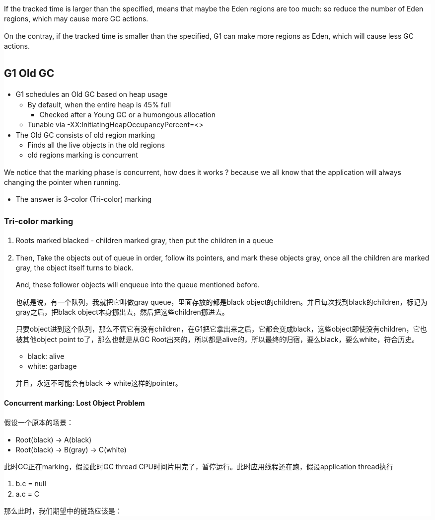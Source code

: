 If the tracked time is larger than the specified, means that maybe the Eden regions are too much: so reduce the number of Eden regions, which may cause more GC actions.

On the contray, if the tracked time is smaller than the specified, G1 can make more regions as Eden, which will cause less GC actions.



## G1 Old GC

- G1 schedules an Old GC based on heap usage
  - By default, when the entire heap is 45% full
    - Checked after a Young GC or a humongous allocation
  - Tunable via -XX:InitiatingHeapOccupancyPercent=<>
- The Old GC consists of old region marking
  - Finds all the live objects in the old regions
  - old regions marking is concurrent

We notice that the marking phase is concurrent, how does it works ? because we all know that the application will always changing the pointer when running.

- The answer is 3-color (Tri-color) marking



### Tri-color marking

1. Roots marked blacked - children marked gray, then put the children in a queue

2. Then, Take the objects out of queue in order, follow its pointers, and mark these objects gray, once all the children are marked gray, the object itself turns to black.

   And, these follower objects will enqueue into the queue mentioned before.

   也就是说，有一个队列，我就把它叫做gray queue，里面存放的都是black object的children。并且每次找到black的children，标记为gray之后，把black object本身挪出去，然后把这些children挪进去。

   只要object进到这个队列，那么不管它有没有children，在G1把它拿出来之后，它都会变成black，这些object即使没有children，它也被其他object point to了，那么也就是从GC Root出来的，所以都是alive的，所以最终的归宿，要么black，要么white，符合历史。

   - black: alive
   - white: garbage

   并且，永远不可能会有black -> white这样的pointer。



#### Concurrent marking: Lost Object Problem

假设一个原本的场景：

- Root(black) -> A(black) 
- Root(black) -> B(gray) -> C(white)

此时GC正在marking，假设此时GC thread CPU时间片用完了，暂停运行。此时应用线程还在跑，假设application thread执行

1. b.c = null
2. a.c = C

那么此时，我们期望中的链路应该是：
